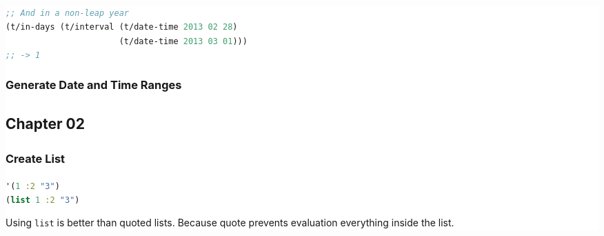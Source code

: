 ``` clojure
;; And in a non-leap year
(t/in-days (t/interval (t/date-time 2013 02 28)
                       (t/date-time 2013 03 01)))
;; -> 1
``` 

### Generate Date and Time Ranges

## Chapter 02

### Create List

``` clojure
'(1 :2 "3")
(list 1 :2 "3")
``` 

Using `list` is better than quoted lists. Because quote prevents evaluation everything inside the list. 


